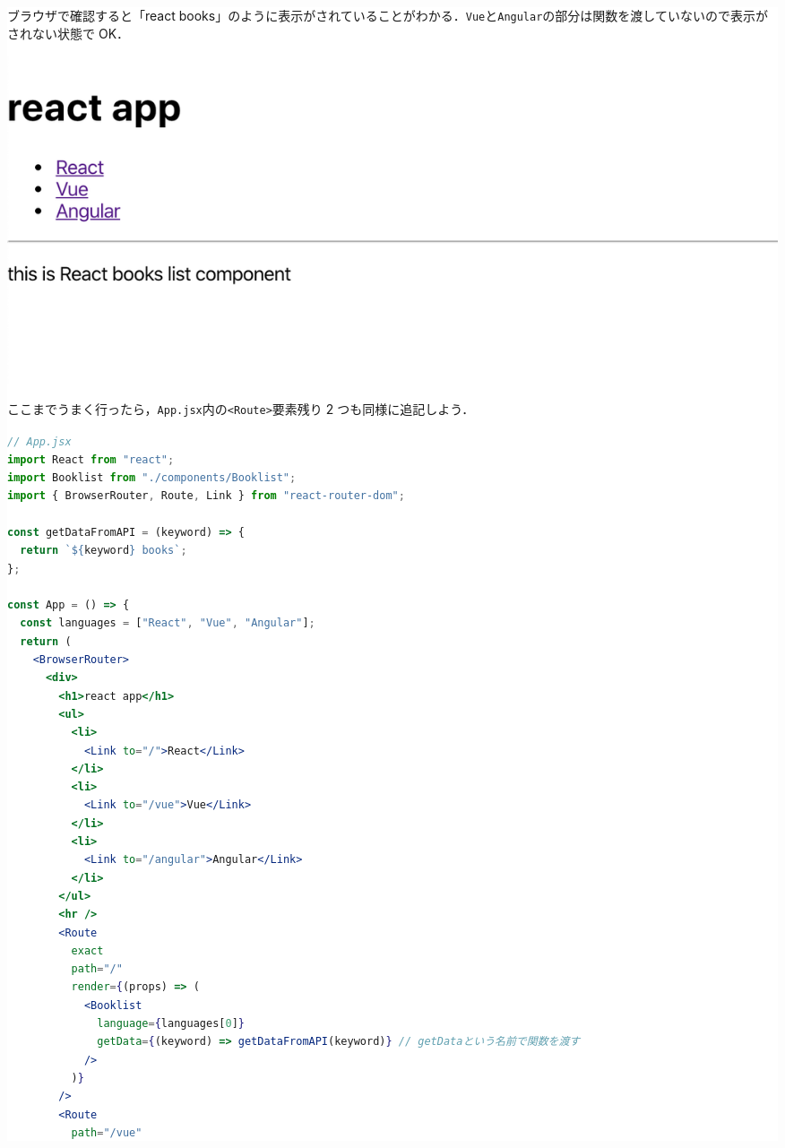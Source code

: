 ブラウザで確認すると「react books」のように表示がされていることがわかる．`Vue`と`Angular`の部分は関数を渡していないので表示がされない状態で OK．

![メイン画面8](./images/mainview08.png)

ここまでうまく行ったら，`App.jsx`内の`<Route>`要素残り 2 つも同様に追記しよう．

```jsx
// App.jsx
import React from "react";
import Booklist from "./components/Booklist";
import { BrowserRouter, Route, Link } from "react-router-dom";

const getDataFromAPI = (keyword) => {
  return `${keyword} books`;
};

const App = () => {
  const languages = ["React", "Vue", "Angular"];
  return (
    <BrowserRouter>
      <div>
        <h1>react app</h1>
        <ul>
          <li>
            <Link to="/">React</Link>
          </li>
          <li>
            <Link to="/vue">Vue</Link>
          </li>
          <li>
            <Link to="/angular">Angular</Link>
          </li>
        </ul>
        <hr />
        <Route
          exact
          path="/"
          render={(props) => (
            <Booklist
              language={languages[0]}
              getData={(keyword) => getDataFromAPI(keyword)} // getDataという名前で関数を渡す
            />
          )}
        />
        <Route
          path="/vue"
```